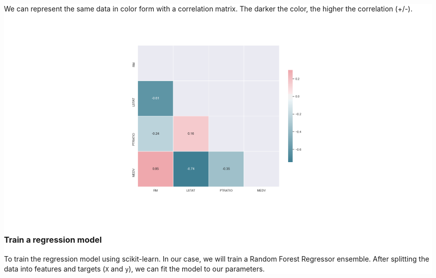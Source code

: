 We can represent the same data in color form with a correlation matrix. The darker the color, the higher the correlation (+/-).

<p align="center">
  <img width="500" height="400"  src="images/corr_matrix-1.png">
</p>

### Train a regression model
To train the regression model using scikit-learn. In our case, we will train a Random Forest Regressor ensemble. After splitting the data into features and targets (`X` and `y`), we can fit the model to our parameters.  
